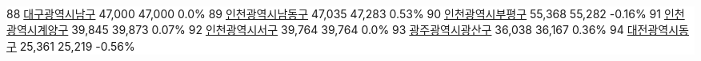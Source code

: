   <tr class="item">
    <td>88</td>
    <td><a href="/apt/대구광역시남구">대구광역시남구</a></td>
    <td>47,000</td>
    <td>47,000</td>
    <td>0.0%</td>
  </tr>

  <tr class="item">
    <td>89</td>
    <td><a href="/apt/인천광역시남동구">인천광역시남동구</a></td>
    <td>47,035</td>
    <td>47,283</td>
    <td>0.53%</td>
  </tr>

  <tr class="item">
    <td>90</td>
    <td><a href="/apt/인천광역시부평구">인천광역시부평구</a></td>
    <td>55,368</td>
    <td>55,282</td>
    <td>-0.16%</td>
  </tr>

  <tr class="item">
    <td>91</td>
    <td><a href="/apt/인천광역시계양구">인천광역시계양구</a></td>
    <td>39,845</td>
    <td>39,873</td>
    <td>0.07%</td>
  </tr>

  <tr class="item">
    <td>92</td>
    <td><a href="/apt/인천광역시서구">인천광역시서구</a></td>
    <td>39,764</td>
    <td>39,764</td>
    <td>0.0%</td>
  </tr>

  <tr class="item">
    <td>93</td>
    <td><a href="/apt/광주광역시광산구">광주광역시광산구</a></td>
    <td>36,038</td>
    <td>36,167</td>
    <td>0.36%</td>
  </tr>

  <tr class="item">
    <td>94</td>
    <td><a href="/apt/대전광역시동구">대전광역시동구</a></td>
    <td>25,361</td>
    <td>25,219</td>
    <td>-0.56%</td>
  </tr>
